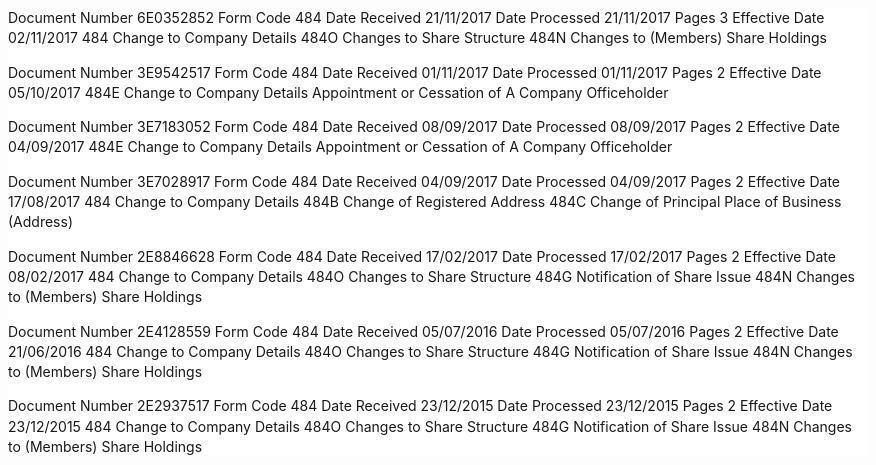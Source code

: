 Document Number	6E0352852 
Form Code	484	Date Received	21/11/2017
Date Processed	21/11/2017	Pages	3
Effective Date	02/11/2017
484	Change to Company Details
484O	Changes to Share Structure
484N	Changes to (Members) Share Holdings

Document Number	3E9542517 
Form Code	484	Date Received	01/11/2017
Date Processed	01/11/2017	Pages	2
Effective Date	05/10/2017
484E	Change to Company Details Appointment or Cessation of A
Company Officeholder

Document Number	3E7183052 
Form Code	484	Date Received	08/09/2017
Date Processed	08/09/2017	Pages	2
Effective Date	04/09/2017
484E	Change to Company Details Appointment or Cessation of A
Company Officeholder

Document Number	3E7028917 
Form Code	484	Date Received	04/09/2017
Date Processed	04/09/2017	Pages	2
Effective Date	17/08/2017
484	Change to Company Details
484B	Change of Registered Address
484C	Change of Principal Place of Business (Address)

Document Number	2E8846628 
Form Code	484	Date Received	17/02/2017
Date Processed	17/02/2017	Pages	2
Effective Date	08/02/2017
484	Change to Company Details
484O	Changes to Share Structure
484G	Notification of Share Issue
484N	Changes to (Members) Share Holdings

Document Number	2E4128559 
Form Code	484	Date Received	05/07/2016
Date Processed	05/07/2016	Pages	2
Effective Date	21/06/2016
484	Change to Company Details
484O	Changes to Share Structure
484G	Notification of Share Issue
484N	Changes to (Members) Share Holdings

Document Number	2E2937517 
Form Code	484	Date Received	23/12/2015
Date Processed	23/12/2015	Pages	2
Effective Date	23/12/2015
484	Change to Company Details
484O	Changes to Share Structure
484G	Notification of Share Issue
484N	Changes to (Members) Share Holdings
